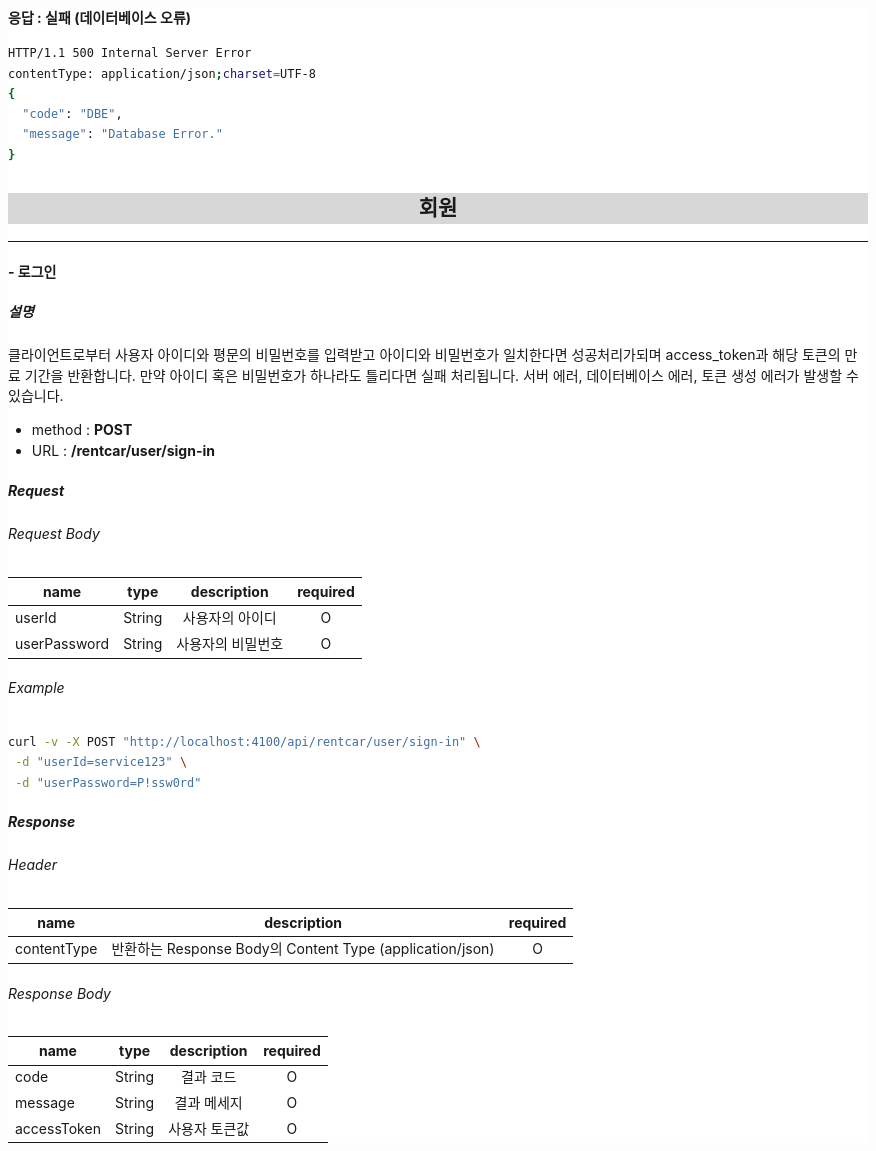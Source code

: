 **응답 : 실패 (데이터베이스 오류)**
```bash
HTTP/1.1 500 Internal Server Error
contentType: application/json;charset=UTF-8
{
  "code": "DBE",
  "message": "Database Error."
}
```

<h2 style='background-color: rgba(55, 55, 55, 0.2); text-align: center'>회원</h2>

***

#### - 로그인  
  
##### 설명

클라이언트로부터 사용자 아이디와 평문의 비밀번호를 입력받고 아이디와 비밀번호가 일치한다면 성공처리가되며 access_token과 해당 토큰의 만료 기간을 반환합니다. 만약 아이디 혹은 비밀번호가 하나라도 틀리다면 실패 처리됩니다. 서버 에러, 데이터베이스 에러, 토큰 생성 에러가 발생할 수 있습니다.

- method : **POST**  
- URL : **/rentcar/user/sign-in**  

##### Request

###### Request Body

| name | type | description | required |
|---|:---:|:---:|:---:|
| userId | String | 사용자의 아이디 | O |
| userPassword | String | 사용자의 비밀번호 | O |

###### Example

```bash
curl -v -X POST "http://localhost:4100/api/rentcar/user/sign-in" \
 -d "userId=service123" \
 -d "userPassword=P!ssw0rd"
```

##### Response

###### Header

| name | description | required |
|---|:---:|:---:|
| contentType | 반환하는 Response Body의 Content Type (application/json) | O |

###### Response Body

| name | type | description | required |
|---|:---:|:---:|:---:|
| code | String | 결과 코드 | O |
| message | String | 결과 메세지 | O |
| accessToken | String | 사용자 토큰값 | O |
